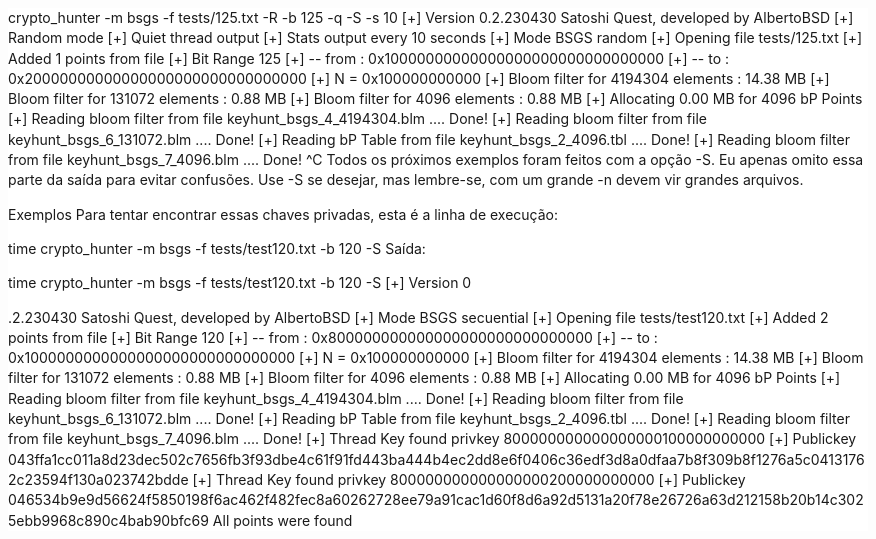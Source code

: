 crypto_hunter -m bsgs -f tests/125.txt -R -b 125 -q -S -s 10
[+] Version 0.2.230430 Satoshi Quest, developed by AlbertoBSD
[+] Random mode
[+] Quiet thread output
[+] Stats output every 10 seconds
[+] Mode BSGS random
[+] Opening file tests/125.txt
[+] Added 1 points from file
[+] Bit Range 125
[+] -- from : 0x10000000000000000000000000000000
[+] -- to   : 0x20000000000000000000000000000000
[+] N = 0x100000000000
[+] Bloom filter for 4194304 elements : 14.38 MB
[+] Bloom filter for 131072 elements : 0.88 MB
[+] Bloom filter for 4096 elements : 0.88 MB
[+] Allocating 0.00 MB for 4096 bP Points
[+] Reading bloom filter from file keyhunt_bsgs_4_4194304.blm .... Done!
[+] Reading bloom filter from file keyhunt_bsgs_6_131072.blm .... Done!
[+] Reading bP Table from file keyhunt_bsgs_2_4096.tbl .... Done!
[+] Reading bloom filter from file keyhunt_bsgs_7_4096.blm .... Done!
^C
Todos os próximos exemplos foram feitos com a opção -S. Eu apenas omito essa parte da saída para evitar confusões. Use -S se desejar, mas lembre-se, com um grande -n devem vir grandes arquivos.

Exemplos
Para tentar encontrar essas chaves privadas, esta é a linha de execução:

time crypto_hunter -m bsgs -f tests/test120.txt -b 120 -S
Saída:

time crypto_hunter -m bsgs -f tests/test120.txt -b 120 -S
[+] Version 0

.2.230430 Satoshi Quest, developed by AlbertoBSD
[+] Mode BSGS secuential
[+] Opening file tests/test120.txt
[+] Added 2 points from file
[+] Bit Range 120
[+] -- from : 0x800000000000000000000000000000
[+] -- to   : 0x1000000000000000000000000000000
[+] N = 0x100000000000
[+] Bloom filter for 4194304 elements : 14.38 MB
[+] Bloom filter for 131072 elements : 0.88 MB
[+] Bloom filter for 4096 elements : 0.88 MB
[+] Allocating 0.00 MB for 4096 bP Points
[+] Reading bloom filter from file keyhunt_bsgs_4_4194304.blm .... Done!
[+] Reading bloom filter from file keyhunt_bsgs_6_131072.blm .... Done!
[+] Reading bP Table from file keyhunt_bsgs_2_4096.tbl .... Done!
[+] Reading bloom filter from file keyhunt_bsgs_7_4096.blm .... Done!
[+] Thread Key found privkey 800000000000000000100000000000
[+] Publickey 043ffa1cc011a8d23dec502c7656fb3f93dbe4c61f91fd443ba444b4ec2dd8e6f0406c36edf3d8a0dfaa7b8f309b8f1276a5c04131762c23594f130a023742bdde
[+] Thread Key found privkey 800000000000000000200000000000
[+] Publickey 046534b9e9d56624f5850198f6ac462f482fec8a60262728ee79a91cac1d60f8d6a92d5131a20f78e26726a63d212158b20b14c3025ebb9968c890c4bab90bfc69
All points were found
